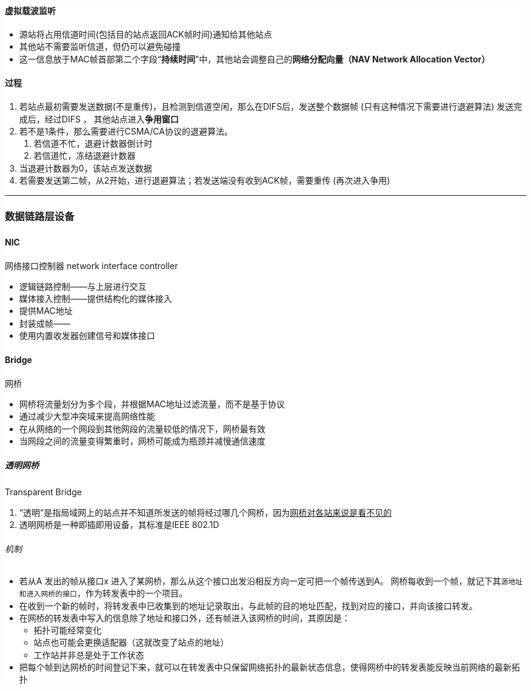 #### 虚拟载波监听

- 源站将占用信道时间(包括目的站点返回ACK帧时间)通知给其他站点
- 其他站不需要监听信道，但仍可以避免碰撞
- 这一信息放于MAC帧首部第二个字段“**持续时间**”中，其他站会调整自己的**网络分配向量（NAV Network Allocation Vector）**

#### 过程

1. 若站点最初需要发送数据(不是重传)，且检测到信道空闲，那么在DIFS后，发送整个数据帧 (只有这种情况下需要进行退避算法) 发送完成后，经过DIFS ， 其他站点进入**争用窗口**
2. 若不是1条件，那么需要进行CSMA/CA协议的退避算法。
   1. 若信道不忙，退避计数器倒计时
   2. 若信道忙，冻结退避计数器
3. 当退避计数器为0，该站点发送数据
4. 若需要发送第二帧，从2开始，进行退避算法；若发送端没有收到ACK帧，需要重传 (再次进入争用)

------



### 数据链路层设备

#### NIC

网络接口控制器 network interface controller

- 逻辑链路控制——与上层进行交互
- 媒体接入控制——提供结构化的媒体接入
- 提供MAC地址
- 封装成帧——
- 使用内置收发器创建信号和媒体接口

#### Bridge

网桥

- 网桥将流量划分为多个段，并根据MAC地址过滤流量，而不是基于协议
- 通过减少大型冲突域来提高网络性能
- 在从网络的一个网段到其他网段的流量较低的情况下，网桥最有效
- 当网段之间的流量变得繁重时，网桥可能成为瓶颈并减慢通信速度

##### 透明网桥 

Transparent Bridge

1. “透明”是指局域网上的站点并不知道所发送的帧将经过哪几个网桥，因为<u>网桥对各站来说是看不见的</u>
2. 透明网桥是一种即插即用设备，其标准是IEEE 802.1D

###### 机制

- 若从A 发出的帧从接口x 进入了某网桥，那么从这个接口出发沿相反方向一定可把一个帧传送到A。
  网桥每收到一个帧，就记下其`源地址和进入网桥的接口`，作为转发表中的一个项目。
- 在收到一个新的帧时，将转发表中已收集到的地址记录取出，与此帧的目的地址匹配，找到对应的接口，并向该接口转发。
- 在网桥的转发表中写入的信息除了地址和接口外，还有帧进入该网桥的时间，其原因是：
  - 拓扑可能经常变化
  - 站点也可能会更换适配器（这就改变了站点的地址）
  - 工作站并非总是处于工作状态
- 把每个帧到达网桥的时间登记下来，就可以在转发表中只保留网络拓扑的最新状态信息，使得网桥中的转发表能反映当前网络的最新拓扑
